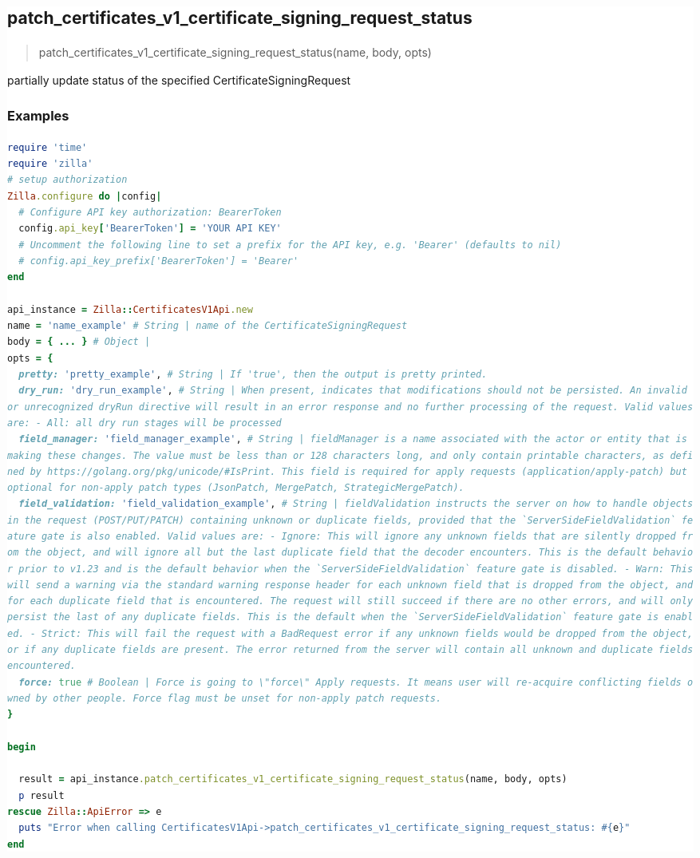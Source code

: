 
## patch_certificates_v1_certificate_signing_request_status

> <IoK8sApiCertificatesV1CertificateSigningRequest> patch_certificates_v1_certificate_signing_request_status(name, body, opts)



partially update status of the specified CertificateSigningRequest

### Examples

```ruby
require 'time'
require 'zilla'
# setup authorization
Zilla.configure do |config|
  # Configure API key authorization: BearerToken
  config.api_key['BearerToken'] = 'YOUR API KEY'
  # Uncomment the following line to set a prefix for the API key, e.g. 'Bearer' (defaults to nil)
  # config.api_key_prefix['BearerToken'] = 'Bearer'
end

api_instance = Zilla::CertificatesV1Api.new
name = 'name_example' # String | name of the CertificateSigningRequest
body = { ... } # Object | 
opts = {
  pretty: 'pretty_example', # String | If 'true', then the output is pretty printed.
  dry_run: 'dry_run_example', # String | When present, indicates that modifications should not be persisted. An invalid or unrecognized dryRun directive will result in an error response and no further processing of the request. Valid values are: - All: all dry run stages will be processed
  field_manager: 'field_manager_example', # String | fieldManager is a name associated with the actor or entity that is making these changes. The value must be less than or 128 characters long, and only contain printable characters, as defined by https://golang.org/pkg/unicode/#IsPrint. This field is required for apply requests (application/apply-patch) but optional for non-apply patch types (JsonPatch, MergePatch, StrategicMergePatch).
  field_validation: 'field_validation_example', # String | fieldValidation instructs the server on how to handle objects in the request (POST/PUT/PATCH) containing unknown or duplicate fields, provided that the `ServerSideFieldValidation` feature gate is also enabled. Valid values are: - Ignore: This will ignore any unknown fields that are silently dropped from the object, and will ignore all but the last duplicate field that the decoder encounters. This is the default behavior prior to v1.23 and is the default behavior when the `ServerSideFieldValidation` feature gate is disabled. - Warn: This will send a warning via the standard warning response header for each unknown field that is dropped from the object, and for each duplicate field that is encountered. The request will still succeed if there are no other errors, and will only persist the last of any duplicate fields. This is the default when the `ServerSideFieldValidation` feature gate is enabled. - Strict: This will fail the request with a BadRequest error if any unknown fields would be dropped from the object, or if any duplicate fields are present. The error returned from the server will contain all unknown and duplicate fields encountered.
  force: true # Boolean | Force is going to \"force\" Apply requests. It means user will re-acquire conflicting fields owned by other people. Force flag must be unset for non-apply patch requests.
}

begin
  
  result = api_instance.patch_certificates_v1_certificate_signing_request_status(name, body, opts)
  p result
rescue Zilla::ApiError => e
  puts "Error when calling CertificatesV1Api->patch_certificates_v1_certificate_signing_request_status: #{e}"
end
```

